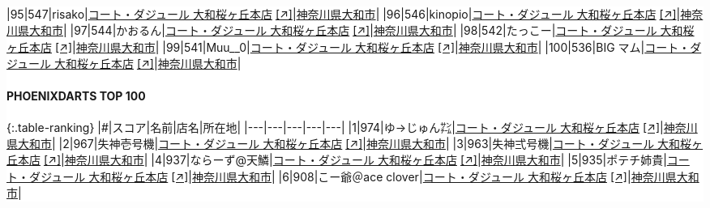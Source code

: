 |95|547|<span class="rank-name-dl">risako</span>|<a href="/darts/rank/shops/ae1f6b607c498534a3f63593b5358cc4.html">コート・ダジュール 大和桜ヶ丘本店</a> <a href="https://search.dartslive.com/jp/shop/ae1f6b607c498534a3f63593b5358cc4">[↗]</a>|<a href="/darts/rank/神奈川県/大和市">神奈川県大和市</a>|
|96|546|<span class="rank-name-dl">kinopio</span>|<a href="/darts/rank/shops/ae1f6b607c498534a3f63593b5358cc4.html">コート・ダジュール 大和桜ヶ丘本店</a> <a href="https://search.dartslive.com/jp/shop/ae1f6b607c498534a3f63593b5358cc4">[↗]</a>|<a href="/darts/rank/神奈川県/大和市">神奈川県大和市</a>|
|97|544|<span class="rank-name-dl">かおるん</span>|<a href="/darts/rank/shops/ae1f6b607c498534a3f63593b5358cc4.html">コート・ダジュール 大和桜ヶ丘本店</a> <a href="https://search.dartslive.com/jp/shop/ae1f6b607c498534a3f63593b5358cc4">[↗]</a>|<a href="/darts/rank/神奈川県/大和市">神奈川県大和市</a>|
|98|542|<span class="rank-name-dl">たっこー</span>|<a href="/darts/rank/shops/ae1f6b607c498534a3f63593b5358cc4.html">コート・ダジュール 大和桜ヶ丘本店</a> <a href="https://search.dartslive.com/jp/shop/ae1f6b607c498534a3f63593b5358cc4">[↗]</a>|<a href="/darts/rank/神奈川県/大和市">神奈川県大和市</a>|
|99|541|<span class="rank-name-dl">Muu__0</span>|<a href="/darts/rank/shops/ae1f6b607c498534a3f63593b5358cc4.html">コート・ダジュール 大和桜ヶ丘本店</a> <a href="https://search.dartslive.com/jp/shop/ae1f6b607c498534a3f63593b5358cc4">[↗]</a>|<a href="/darts/rank/神奈川県/大和市">神奈川県大和市</a>|
|100|536|<span class="rank-name-dl">BIG マム</span>|<a href="/darts/rank/shops/ae1f6b607c498534a3f63593b5358cc4.html">コート・ダジュール 大和桜ヶ丘本店</a> <a href="https://search.dartslive.com/jp/shop/ae1f6b607c498534a3f63593b5358cc4">[↗]</a>|<a href="/darts/rank/神奈川県/大和市">神奈川県大和市</a>|


#### PHOENIXDARTS TOP 100



{:.table-ranking}
|#|スコア|名前|店名|所在地|
|---|---|---|---|---|
|1|974|<span class="rank-name-pd">ゆ→じゅん㌠</span>|<a href="/darts/rank/shops/59397.html">コート・ダジュール 大和桜ヶ丘本店</a> <a href="https://vs.phoenixdarts.com/jp/shop/shopDetailInfo/s_59397?s_seq=59397">[↗]</a>|<a href="/darts/rank/神奈川県/大和市">神奈川県大和市</a>|
|2|967|<span class="rank-name-pd">失神壱号機</span>|<a href="/darts/rank/shops/59397.html">コート・ダジュール 大和桜ヶ丘本店</a> <a href="https://vs.phoenixdarts.com/jp/shop/shopDetailInfo/s_59397?s_seq=59397">[↗]</a>|<a href="/darts/rank/神奈川県/大和市">神奈川県大和市</a>|
|3|963|<span class="rank-name-pd">失神弍号機</span>|<a href="/darts/rank/shops/59397.html">コート・ダジュール 大和桜ヶ丘本店</a> <a href="https://vs.phoenixdarts.com/jp/shop/shopDetailInfo/s_59397?s_seq=59397">[↗]</a>|<a href="/darts/rank/神奈川県/大和市">神奈川県大和市</a>|
|4|937|<span class="rank-name-pd">ならーず@天鱗</span>|<a href="/darts/rank/shops/59397.html">コート・ダジュール 大和桜ヶ丘本店</a> <a href="https://vs.phoenixdarts.com/jp/shop/shopDetailInfo/s_59397?s_seq=59397">[↗]</a>|<a href="/darts/rank/神奈川県/大和市">神奈川県大和市</a>|
|5|935|<span class="rank-name-pd">ポテチ姉貴</span>|<a href="/darts/rank/shops/59397.html">コート・ダジュール 大和桜ヶ丘本店</a> <a href="https://vs.phoenixdarts.com/jp/shop/shopDetailInfo/s_59397?s_seq=59397">[↗]</a>|<a href="/darts/rank/神奈川県/大和市">神奈川県大和市</a>|
|6|908|<span class="rank-name-pd">こー爺＠ace clover</span>|<a href="/darts/rank/shops/59397.html">コート・ダジュール 大和桜ヶ丘本店</a> <a href="https://vs.phoenixdarts.com/jp/shop/shopDetailInfo/s_59397?s_seq=59397">[↗]</a>|<a href="/darts/rank/神奈川県/大和市">神奈川県大和市</a>|
